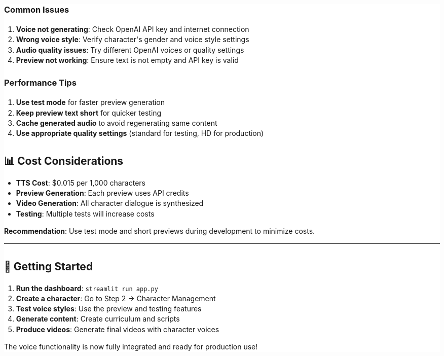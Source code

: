 ### Common Issues

1. **Voice not generating**: Check OpenAI API key and internet connection
2. **Wrong voice style**: Verify character's gender and voice style settings
3. **Audio quality issues**: Try different OpenAI voices or quality settings
4. **Preview not working**: Ensure text is not empty and API key is valid

### Performance Tips

1. **Use test mode** for faster preview generation
2. **Keep preview text short** for quicker testing
3. **Cache generated audio** to avoid regenerating same content
4. **Use appropriate quality settings** (standard for testing, HD for production)

## 📊 Cost Considerations

- **TTS Cost**: $0.015 per 1,000 characters
- **Preview Generation**: Each preview uses API credits
- **Video Generation**: All character dialogue is synthesized
- **Testing**: Multiple tests will increase costs

**Recommendation**: Use test mode and short previews during development to minimize costs.

---

## 🎉 Getting Started

1. **Run the dashboard**: `streamlit run app.py`
2. **Create a character**: Go to Step 2 → Character Management
3. **Test voice styles**: Use the preview and testing features
4. **Generate content**: Create curriculum and scripts
5. **Produce videos**: Generate final videos with character voices

The voice functionality is now fully integrated and ready for production use!
